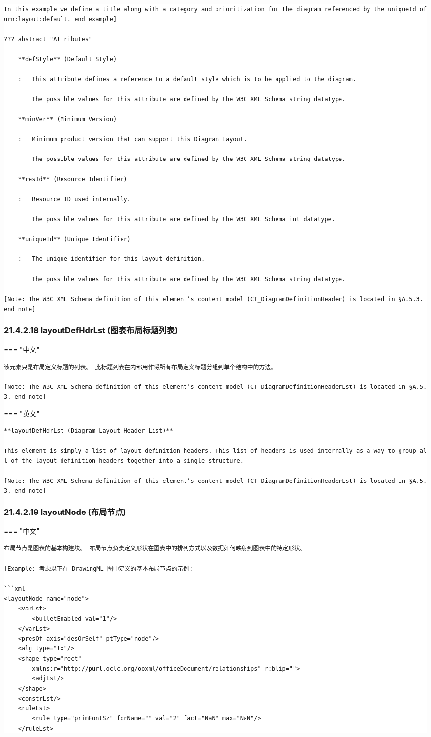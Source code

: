     In this example we define a title along with a category and prioritization for the diagram referenced by the uniqueId of urn:layout:default. end example]

    ??? abstract "Attributes"

        **defStyle** (Default Style)

        :   This attribute defines a reference to a default style which is to be applied to the diagram.
            
            The possible values for this attribute are defined by the W3C XML Schema string datatype.
        
        **minVer** (Minimum Version)

        :   Minimum product version that can support this Diagram Layout.

            The possible values for this attribute are defined by the W3C XML Schema string datatype.

        **resId** (Resource Identifier)

        :   Resource ID used internally.

            The possible values for this attribute are defined by the W3C XML Schema int datatype.

        **uniqueId** (Unique Identifier)

        :   The unique identifier for this layout definition.

            The possible values for this attribute are defined by the W3C XML Schema string datatype.
    
    [Note: The W3C XML Schema definition of this element’s content model (CT_DiagramDefinitionHeader) is located in §A.5.3. end note]

### 21.4.2.18 layoutDefHdrLst (图表布局标题列表)

=== "中文"

    该元素只是布局定义标题的列表。 此标题列表在内部用作将所有布局定义标题分组到单个结构中的方法。
    
    [Note: The W3C XML Schema definition of this element’s content model (CT_DiagramDefinitionHeaderLst) is located in §A.5.3. end note]

=== "英文"

    **layoutDefHdrLst (Diagram Layout Header List)**

    This element is simply a list of layout definition headers. This list of headers is used internally as a way to group all of the layout definition headers together into a single structure.
    
    [Note: The W3C XML Schema definition of this element’s content model (CT_DiagramDefinitionHeaderLst) is located in §A.5.3. end note]


### 21.4.2.19 layoutNode (布局节点)

=== "中文"

    布局节点是图表的基本构建块。 布局节点负责定义形状在图表中的排列方式以及数据如何映射到图表中的特定形状。

    [Example: 考虑以下在 DrawingML 图中定义的基本布局节点的示例：
    
    ```xml
    <layoutNode name="node">
        <varLst>
            <bulletEnabled val="1"/>
        </varLst>
        <presOf axis="desOrSelf" ptType="node"/>
        <alg type="tx"/>
        <shape type="rect"
            xmlns:r="http://purl.oclc.org/ooxml/officeDocument/relationships" r:blip="">
            <adjLst/>
        </shape>
        <constrLst/>
        <ruleLst>
            <rule type="primFontSz" forName="" val="2" fact="NaN" max="NaN"/>
        </ruleLst>